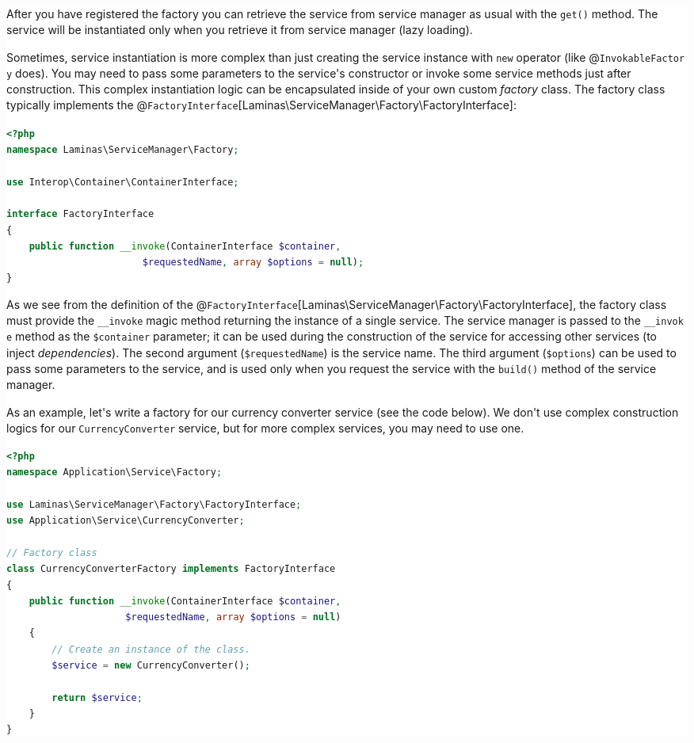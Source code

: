 After you have registered the factory you can retrieve the service from service manager as usual with the `get()` method. The service
will be instantiated only when you retrieve it from service manager (lazy loading).

Sometimes, service instantiation is more complex than just creating the service instance
with `new` operator (like @`InvokableFactory` does). You may need to pass some parameters to the service's constructor or
invoke some service methods just after construction. This complex instantiation logic
can be encapsulated inside of your own custom *factory* class. The factory class typically implements the @`FactoryInterface`[Laminas\ServiceManager\Factory\FactoryInterface]:

~~~php
<?php
namespace Laminas\ServiceManager\Factory;

use Interop\Container\ContainerInterface;

interface FactoryInterface
{
    public function __invoke(ContainerInterface $container,
                        $requestedName, array $options = null);
}
~~~

As we see from the definition of the @`FactoryInterface`[Laminas\ServiceManager\Factory\FactoryInterface], the factory class must provide
the `__invoke` magic method returning the instance of a single service. The service manager is
passed to the `__invoke` method as the `$container` parameter; it can be used during the construction of
the service for accessing other services (to inject *dependencies*). The second argument (`$requestedName`) is
the service name. The third argument (`$options`) can be used to pass some parameters to the service, and
is used only when you request the service with the `build()` method of the service manager.

As an example, let's write a factory for our currency converter service (see the code below).
We don't use complex construction logics for our `CurrencyConverter` service, but for more complex
services, you may need to use one.

~~~php
<?php
namespace Application\Service\Factory;

use Laminas\ServiceManager\Factory\FactoryInterface;
use Application\Service\CurrencyConverter;

// Factory class
class CurrencyConverterFactory implements FactoryInterface
{
    public function __invoke(ContainerInterface $container,
                     $requestedName, array $options = null)
    {
        // Create an instance of the class.
        $service = new CurrencyConverter();

        return $service;
    }
}
~~~


[^controller]: `IndexController` class is the default controller for the skeleton website.